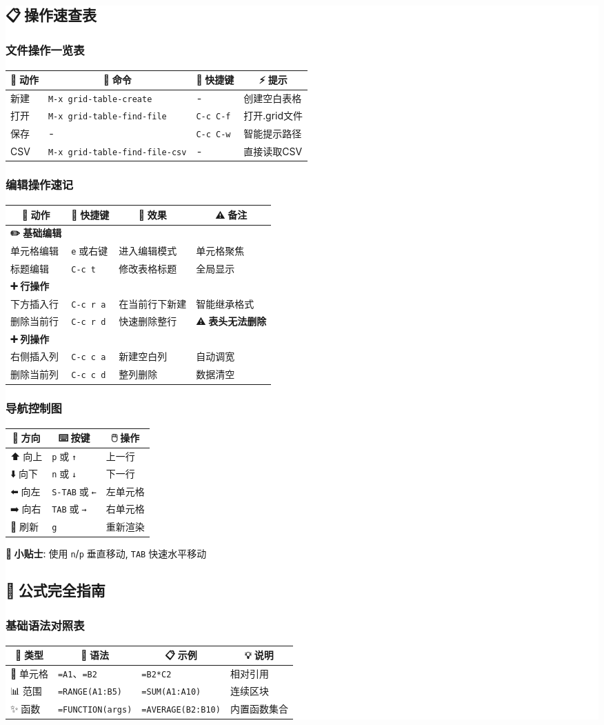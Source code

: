 ## 📋 操作速查表

### 文件操作一览表
| 🎯 动作 | 📝 命令 | 🔑 快捷键 | ⚡ 提示 |
|--------|--------|-----------|---------|
| 新建 | `M-x grid-table-create` | - | 创建空白表格 |  
| 打开 | `M-x grid-table-find-file` | `C-c C-f` | 打开.grid文件 |
| 保存 | - | `C-c C-w` | 智能提示路径 |
| CSV | `M-x grid-table-find-file-csv` | - | 直接读取CSV |

###  编辑操作速记
| 🎯 动作 | 🤞 快捷键 | 📝 效果 | ⚠️ 备注 |
|--------|-----------|---------|---------|
| **✏️ 基础编辑** | |||
| 单元格编辑 | `e` 或右键 | 进入编辑模式 | 单元格聚焦 |
| 标题编辑 | `C-c t` | 修改表格标题 | 全局显示 |
| **➕ 行操作** | |||
| 下方插入行 | `C-c r a` | 在当前行下新建 | 智能继承格式 |
| 删除当前行 | `C-c r d` | 快速删除整行 | ⚠️ **表头无法删除** |
| **➕ 列操作** | |||
| 右侧插入列 | `C-c c a` | 新建空白列 | 自动调宽 |
| 删除当前列 | `C-c c d` | 整列删除 | 数据清空 |

### 导航控制图
| 🎯 方向 | ⌨️ 按键 | 🖱️ 操作 |
|---------|---------|----------|
| ⬆️ 向上 | `p` 或 `↑` | 上一行 |
| ⬇️ 向下 | `n` 或 `↓` | 下一行 |
| ⬅️ 向左 | `S-TAB` 或 `←` | 左单元格 |
| ➡️ 向右 | `TAB` 或 `→` | 右单元格 |
| 🔄 刷新 | `g` | 重新渲染 |

**🎯 小贴士**: 使用 `n`/`p` 垂直移动, `TAB` 快速水平移动

## 🧮 公式完全指南

### 基础语法对照表
| 🎯 类型 | 📝 语法 | 📋 示例 | 💡 说明 |
|--------|---------|---------|---------|
| 📍 单元格 | `=A1`、`=B2` | `=B2*C2` | 相对引用 |
| 📊 范围 | `=RANGE(A1:B5)` | `=SUM(A1:A10)` | 连续区块 |
| ✨ 函数 | `=FUNCTION(args)` | `=AVERAGE(B2:B10)` | 内置函数集合 |
